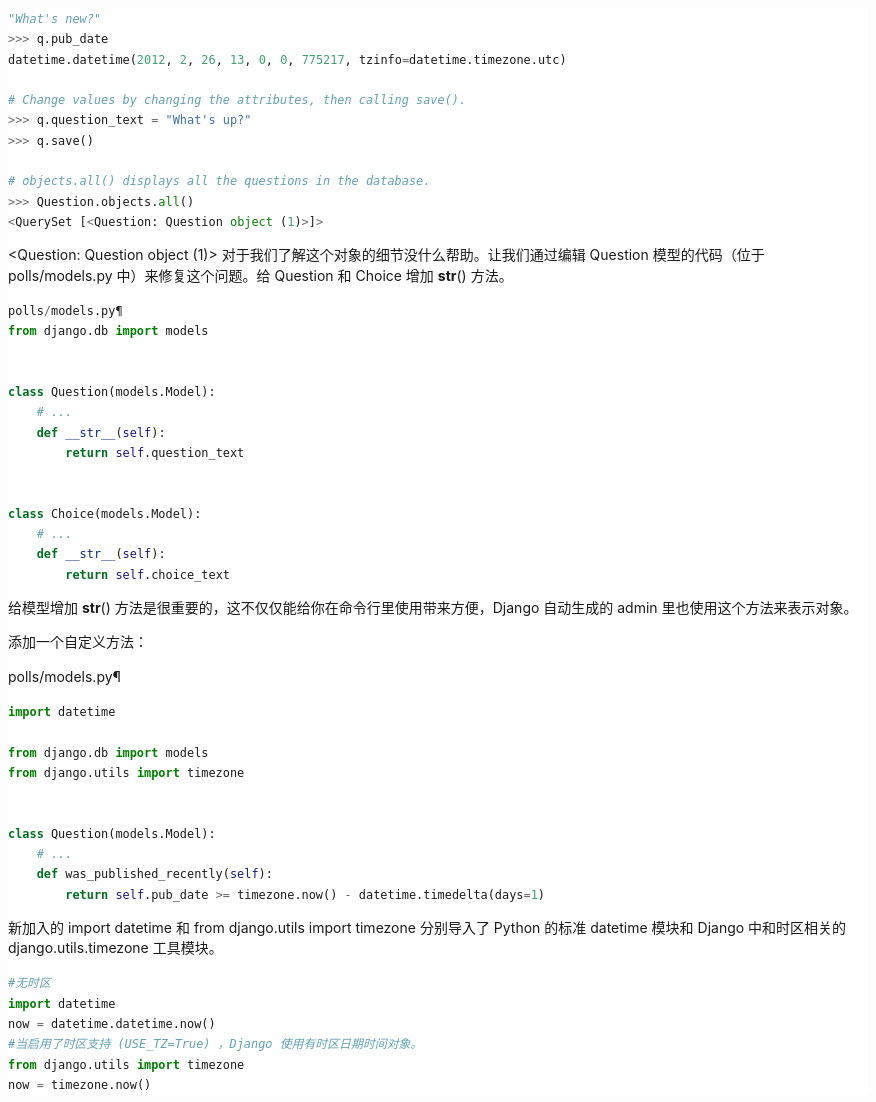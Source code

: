 ```py
"What's new?"
>>> q.pub_date
datetime.datetime(2012, 2, 26, 13, 0, 0, 775217, tzinfo=datetime.timezone.utc)

# Change values by changing the attributes, then calling save().
>>> q.question_text = "What's up?"
>>> q.save()

# objects.all() displays all the questions in the database.
>>> Question.objects.all()
<QuerySet [<Question: Question object (1)>]>
```

<Question: Question object (1)> 对于我们了解这个对象的细节没什么帮助。让我们通过编辑 Question 模型的代码（位于 polls/models.py 中）来修复这个问题。给 Question 和 Choice 增加 __str__() 方法。
```py
polls/models.py¶
from django.db import models


class Question(models.Model):
    # ...
    def __str__(self):
        return self.question_text


class Choice(models.Model):
    # ...
    def __str__(self):
        return self.choice_text
```

给模型增加 __str__() 方法是很重要的，这不仅仅能给你在命令行里使用带来方便，Django 自动生成的 admin 里也使用这个方法来表示对象。

添加一个自定义方法：

polls/models.py¶
```py
import datetime

from django.db import models
from django.utils import timezone


class Question(models.Model):
    # ...
    def was_published_recently(self):
        return self.pub_date >= timezone.now() - datetime.timedelta(days=1)
```

新加入的 import datetime 和 from django.utils import timezone 分别导入了 Python 的标准 datetime 模块和 Django 中和时区相关的 django.utils.timezone 工具模块。
```py
#无时区
import datetime
now = datetime.datetime.now()
#当启用了时区支持 (USE_TZ=True) ，Django 使用有时区日期时间对象。
from django.utils import timezone
now = timezone.now()
```
